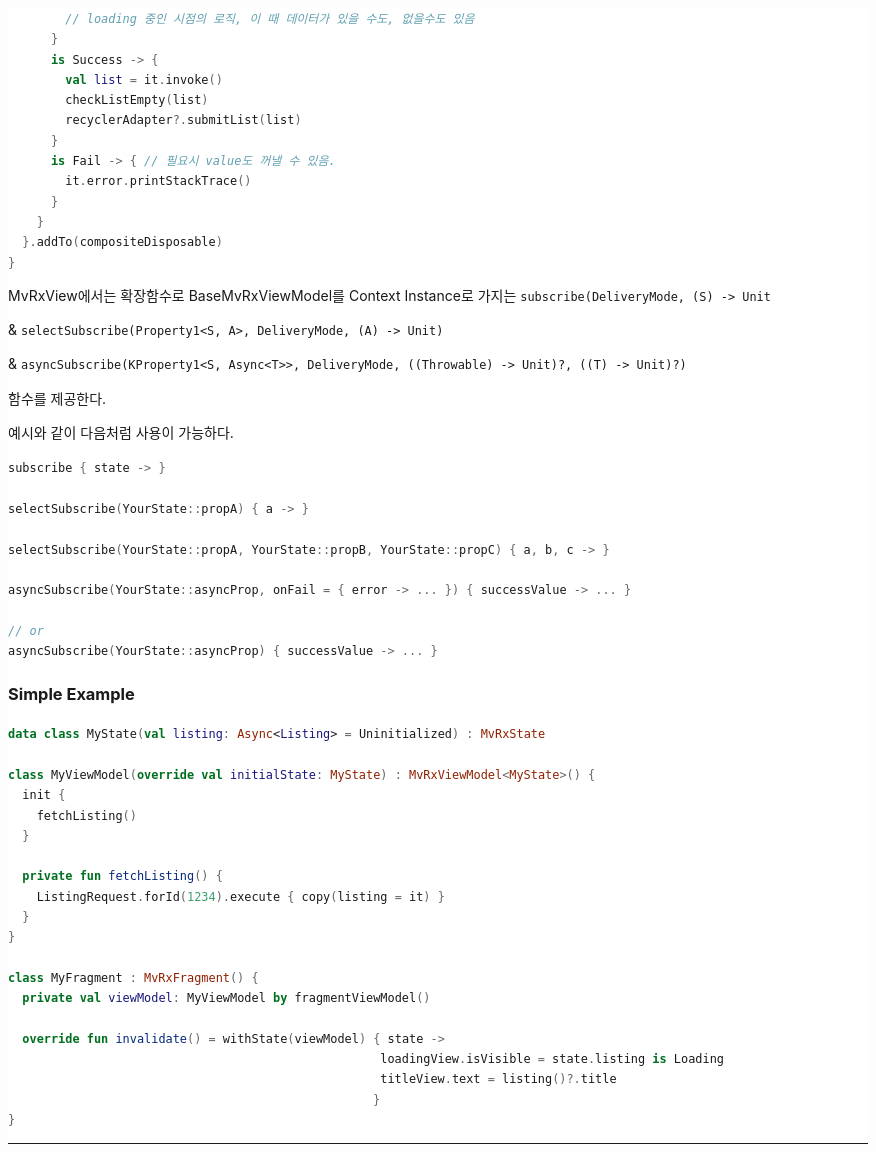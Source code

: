 ```kotlin
        // loading 중인 시점의 로직, 이 때 데이터가 있을 수도, 없을수도 있음
      }
      is Success -> {
        val list = it.invoke()
        checkListEmpty(list)
        recyclerAdapter?.submitList(list)
      }
      is Fail -> { // 필요시 value도 꺼낼 수 있음.
        it.error.printStackTrace()
      }
    }
  }.addTo(compositeDisposable)
}
```

MvRxView에서는 확장함수로 BaseMvRxViewModel를 Context Instance로 가지는 `subscribe(DeliveryMode, (S) -> Unit`

& `selectSubscribe(Property1<S, A>, DeliveryMode, (A) -> Unit)`

&  `asyncSubscribe(KProperty1<S, Async<T>>, DeliveryMode, ((Throwable) -> Unit)?, ((T) -> Unit)?)`

함수를 제공한다.

예시와 같이 다음처럼 사용이 가능하다.

```kotlin
subscribe { state -> }

selectSubscribe(YourState::propA) { a -> }

selectSubscribe(YourState::propA, YourState::propB, YourState::propC) { a, b, c -> }

asyncSubscribe(YourState::asyncProp, onFail = { error -> ... }) { successValue -> ... }

// or
asyncSubscribe(YourState::asyncProp) { successValue -> ... }
```

### Simple Example

```kotlin
data class MyState(val listing: Async<Listing> = Uninitialized) : MvRxState

class MyViewModel(override val initialState: MyState) : MvRxViewModel<MyState>() {
  init {
    fetchListing()
  }

  private fun fetchListing() {
    ListingRequest.forId(1234).execute { copy(listing = it) }
  }
}

class MyFragment : MvRxFragment() {
  private val viewModel: MyViewModel by fragmentViewModel()

  override fun invalidate() = withState(viewModel) { state ->
                                                    loadingView.isVisible = state.listing is Loading
                                                    titleView.text = listing()?.title
                                                   }
}
```

---